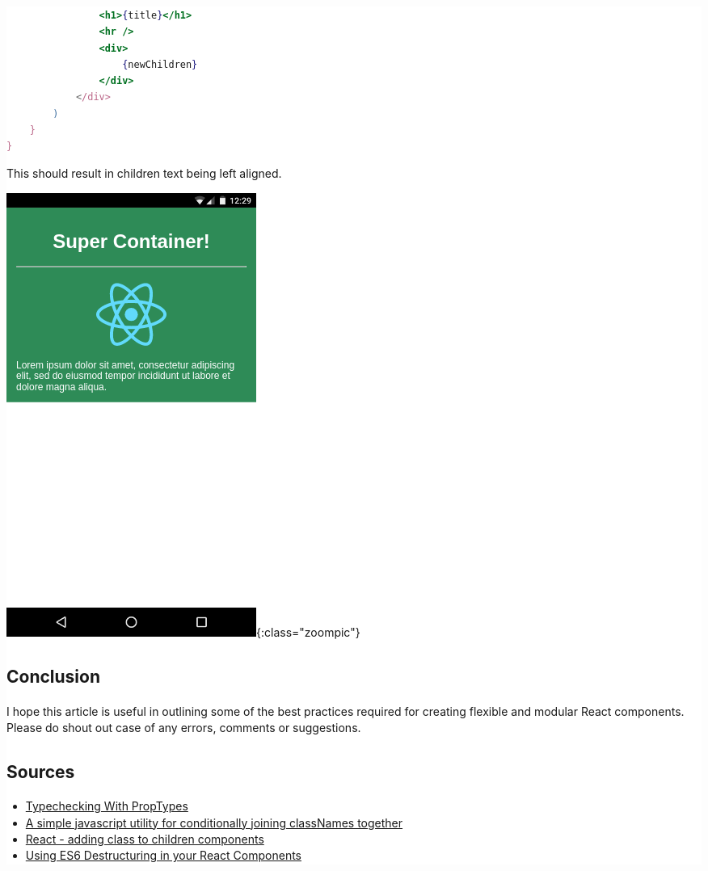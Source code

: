 ```jsx
                <h1>{title}</h1>
                <hr />
                <div>
                    {newChildren}
                </div>
            </div>
        )
    }
}
```

This should result in children text being left aligned.

![final perfect image](/assets/images/modular-react-components/final.png){:class="zoompic"}

Conclusion
----------
I hope this article is useful in outlining some of the best
practices required for creating flexible and modular React
components. Please do shout out case of any errors, comments or suggestions.

Sources
-------
- [Typechecking With PropTypes](https://facebook.github.io/react/docs/typechecking-with-proptypes.html)
- [A simple javascript utility for conditionally joining classNames together
](https://github.com/JedWatson/classnames)
- [React - adding class to children components](http://stackoverflow.com/questions/39226928/react-adding-class-to-children-components/39549768#39549768)
- [Using ES6 Destructuring in your React Components](https://www.amido.com/blog/using-es6-destructuring-in-your-react-components/)
